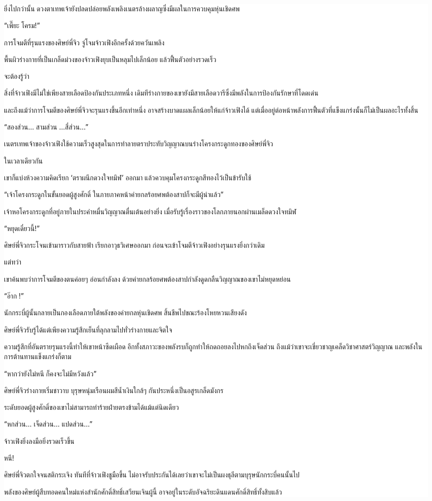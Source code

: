 ยิ่งไปกว่านั้น ดวงตาเทพเจ้ายังปลดปล่อยพลังเพลิงเนตรล้างผลาญซึ่งมีผลในการควบคุมหุ่นเชิดศพ

“เพี๊ยะ โครม!”

การโจมตีที่รุนแรงของศิษย์พี่จิว จู่โจมจ้าวเฟิงอีกครั้งด้วยควันเพลิง

พื้นผิวร่างกายที่เป็นเกล็ดม่วงของจ้าวเฟิงยุบเป็นหลุมไปเล็กน้อย แล้วฟื้นตัวอย่างรวดเร็ว

จะต้องรู้ว่า

สิ่งที่จ้าวเฟิงมีไม่ใช่เพียงสายเลือดป้องกันประเภทหนึ่ง เดิมทีร่างกายของเขายังมีสายเลือดวารีซึ่งมีพลังในการป้องกันรักษาที่โดดเด่น

และถึงแม้ว่าการโจมตีของศิษย์พี่จิวจะรุนแรงขึ้นอีกเท่าหนึ่ง อาจสร้างบาดแผลเล็กน้อยให้แก่จ้าวเฟิงได้ แต่เมื่ออยู่ต่อหน้าพลังการฟื้นตัวที่แข็งแกร่งนั้นก็ไม่เป็นผลอะไรทั้งสิ้น

“สองส่วน... สามส่วน ...สี่ส่วน...”

เนตรเทพเจ้าของจ้าวเฟิงใช้ความเร็วสูงสุดในการทำลายตราประทับวิญญาณบนร่างโครงกระดูกทองของศิษย์พี่จิว

ในเวลาเดียวกัน

เขาก็แบ่งห้วงความคิดเรียก ‘ตราผนึกดวงใจทมิฬ’ ออกมา แล้วควบคุมโครงกระดูกสีทองไว้เป็นข้ารับใช้

“เจ้าโครงกระดูกในขั้นยอดผู้สูงศักดิ์ ในภายภาคหน้าค่ายกลร้อยศพต้องสาปก็จะมีผู้นำแล้ว”

เจ้าหอโครงกระดูกที่อยู่ภายในประคำหมื่นวิญญาณตื่นเต้นอย่างยิ่ง เมื่อรับรู้เรื่องราวของโลกภายนอกผ่านเมล็ดดวงใจทมิฬ

“หยุดเดี๋ยวนี้!”

ศิษย์พี่จิวกระโจนเข้ามาราวกับสายฟ้า เรียกอาวุธวิเศษออกมา ก่อนจะเข้าโจมตีจ้าวเฟิงอย่างรุนแรงยิ่งกว่าเดิม

แต่ทว่า

เขาค้นพบว่าการโจมตีของตนค่อยๆ อ่อนกำลังลง ด้วยค่ายกลร้อยศพต้องสาปกำลังดูดกลืนวิญญาณของเขาไม่หยุดหย่อน

“อ๊าก !”

นักกระบี่ผู้นั้นกลายเป็นกองเลือดภายใต้พลังของค่ายกลหุ่นเชิดศพ สิ้นชีพไปขณะร้องโหยหวนเสียงดัง

ศิษย์พี่จิวรับรู้ได้แต่เพียงความรู้สึกเย็นที่ลุกลามไปทั่วร่างกายและจิตใจ

ความรู้สึกที่อันตรายรุนแรงนี้ทำให้เขาหน้าซีดเผือด อีกทั้งสภาวะของพลังรบก็ถูกทำให้ถดถอยลงไปหกถึงเจ็ดส่วน ถึงแม้ว่าเขาจะเชี่ยวชาญเคล็ดวิชาศาสตร์วิญญาณ และพลังในการต้านทานแข็งแกร่งก็ตาม

“หากว่ายังไม่หนี ก็คงจะไม่มีหวังแล้ว”

ศิษย์พี่จิวร่างกายเริ่มชาวาบ บุรุษหนุ่มเรือนผมสีน้ำเงินใกล้ๆ กันประหนึ่งเป็นอสูรเกล็ดมังกร

ระดับยอดผู้สูงศักดิ์ของเขาไม่สามารถทำร้ายฝ่ายตรงข้ามได้แม้แต่นิดเดียว

“หกส่วน... เจ็ดส่วน... แปดส่วน...”

จ้าวเฟิงยิ่งลงมือยิ่งรวดเร็วขึ้น

หนี!

ศิษย์พี่จิวตกใจจนสติกระเจิง ทันทีที่จ้าวเฟิงชูมือขึ้น ไม่อาจรับประกันได้เลยว่าเขาจะไม่เป็นผงธุลีตามบุรุษนักกระบี่คนนั้นไป

พลังของศิษย์ผู้สืบทอดคนใหม่แห่งสำนักศักดิ์สิทธิ์เสวียนเจินผู้นี้ อาจอยู่ในระดับอัจฉริยะดินแดนศักดิ์สิทธิ์ทั้งสิบแล้ว
